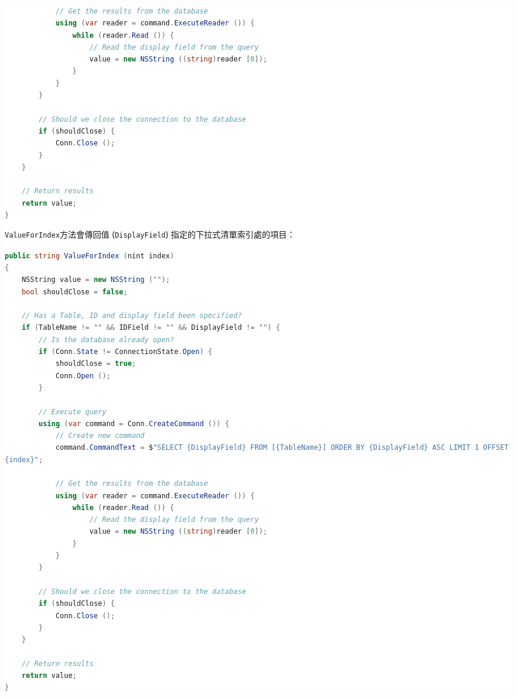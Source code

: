 ```csharp
            // Get the results from the database
            using (var reader = command.ExecuteReader ()) {
                while (reader.Read ()) {
                    // Read the display field from the query
                    value = new NSString ((string)reader [0]);
                }
            }
        }

        // Should we close the connection to the database
        if (shouldClose) {
            Conn.Close ();
        }
    }

    // Return results
    return value;
}
```

`ValueForIndex`方法會傳回值 (`DisplayField`) 指定的下拉式清單索引處的項目：

```csharp
public string ValueForIndex (nint index)
{
    NSString value = new NSString ("");
    bool shouldClose = false;

    // Has a Table, ID and display field been specified?
    if (TableName != "" && IDField != "" && DisplayField != "") {
        // Is the database already open?
        if (Conn.State != ConnectionState.Open) {
            shouldClose = true;
            Conn.Open ();
        }

        // Execute query
        using (var command = Conn.CreateCommand ()) {
            // Create new command
            command.CommandText = $"SELECT {DisplayField} FROM [{TableName}] ORDER BY {DisplayField} ASC LIMIT 1 OFFSET {index}";

            // Get the results from the database
            using (var reader = command.ExecuteReader ()) {
                while (reader.Read ()) {
                    // Read the display field from the query
                    value = new NSString ((string)reader [0]);
                }
            }
        }

        // Should we close the connection to the database
        if (shouldClose) {
            Conn.Close ();
        }
    }

    // Return results
    return value;
}
```
